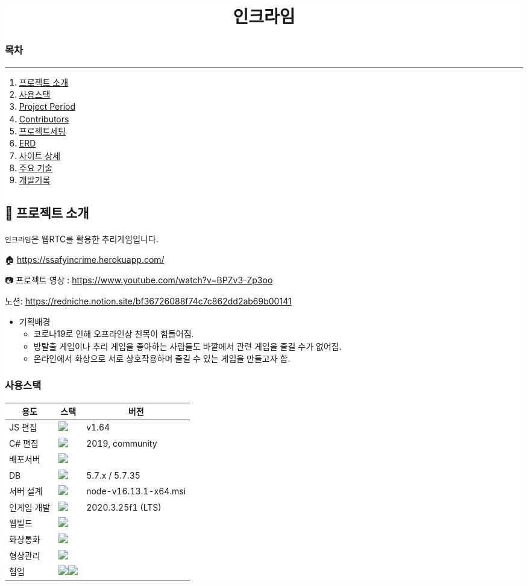 

<h1 align="center">인크라임</h1>

### 목차

---

1. [프로젝트 소개](#프로젝트-소개)
2. [사용스택](#사용스택)
3. [Project Period](#Project-Period)
4. [Contributors](#Contributors)
5. [프로젝트세팅](#프로젝트-세팅)
6. [ERD](#ERD)
7. [사이트 상세](#사이트-상세)
8. [주요 기술](#주요-기술)
9. [개발기록](#개발기록)

## 📖 프로젝트 소개

`인크라임`은 웹RTC를 활용한 추리게임입니다.

🏠 https://ssafyincrime.herokuapp.com/

📷 프로젝트 영상 : https://www.youtube.com/watch?v=BPZv3-Zp3oo

노션: https://redniche.notion.site/bf36726088f74c7c862dd2ab69b00141

- 기획배경
  - 코로나19로 인해 오프라인상 친목이 힘들어짐.
  - 방탈출 게임이나 추리 게임을 좋아하는 사람들도 바깥에서 관련 게임을 즐길 수가 없어짐.
  - 온라인에서 화상으로 서로 상호작용하며 즐길 수 있는 게임을 만들고자 함.

### 사용스택

| 용도        | 스택                                                                                                                                                                                                           | 버전                  |
| ----------- | -------------------------------------------------------------------------------------------------------------------------------------------------------------------------------------------------------------- | --------------------- |
| JS 편집     | <img src="https://img.shields.io/badge/Visual Studio Code-007ACC?style=plastic&logo=Visual Studio Code&logoColor=white">                                                                                       | v1.64                 |
| C# 편집     | <img src="https://img.shields.io/badge/Visual Studio-5C2D91?style=plastic&logo=Visual Studio&logoColor=white">                                                                                                 | 2019, community       |
| 배포서버    | <img src="https://img.shields.io/badge/Heroku-430098?style=plastic&logo=Heroku&logoColor=white">                                                                                                               |                       |
| DB          | <img src="https://img.shields.io/badge/MySQL-4169E1?style=plastic&logo=MySQL&logoColor=white">                                                                                                                 | 5.7.x / 5.7.35        |
| 서버 설계   | <img src="https://img.shields.io/badge/node.js-339933?style=plastic&logo=Node.js&logoColor=white">                                                                                                             | node-v16.13.1-x64.msi |
| 인게임 개발 | <img src="https://img.shields.io/badge/Unity-색상?style=plastic&logo=Unity&logoColor=white">                                                                                                                   | 2020.3.25f1 (LTS)     |
| 웹빌드      | <img src="https://img.shields.io/badge/WebGL-990000?style=plastic&logo=WebGL&logoColor=white">                                                                                                                 |                       |
| 화상통화    | <img src="https://img.shields.io/badge/WebRTC-333333?style=plastic&logo=WebRTC&logoColor=white">                                                                                                               |                       |
| 형상관리    | <img src="https://img.shields.io/badge/git-F05032?style=plastic&logo=git&logoColor=white">                                                                                                                     |                       |
| 협업        | <img src="https://img.shields.io/badge/Jira Software-0052CC?style=plastic&logo=Jira Software&logoColor=white"><img src="https://img.shields.io/badge/Notion-000000?style=plastic&logo=Notion&logoColor=white"> |                       |
